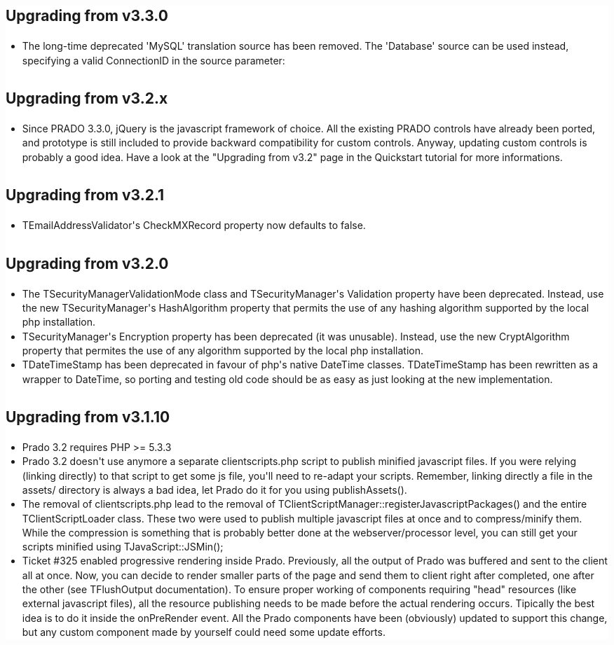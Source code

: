 Upgrading from v3.3.0
---------------------
- The long-time deprecated 'MySQL' translation source has been removed.
  The 'Database' source can be used instead, specifying a valid ConnectionID
  in the source parameter:
  <translation type="Database" source="db1" autosave="true" cache="false" />

Upgrading from v3.2.x
---------------------
- Since PRADO 3.3.0, jQuery is the javascript framework of choice. All the existing PRADO controls have
  already been ported, and prototype is still included to provide backward compatibility for custom controls.
  Anyway, updating custom controls is probably a good idea. Have a look at the "Upgrading from v3.2" page in
  the Quickstart tutorial for more informations.

Upgrading from v3.2.1
---------------------
- TEmailAddressValidator's CheckMXRecord property now defaults to false.

Upgrading from v3.2.0
---------------------
- The TSecurityManagerValidationMode class and TSecurityManager's Validation property have been deprecated.
  Instead, use the new TSecurityManager's HashAlgorithm property that permits the use of any hashing
  algorithm supported by the local php installation.
- TSecurityManager's Encryption property has been deprecated (it was unusable). Instead, use the new
  CryptAlgorithm property that permites the use of any algorithm supported by the local php installation.
- TDateTimeStamp has been deprecated in favour of php's native DateTime classes. TDateTimeStamp has been
  rewritten as a wrapper to DateTime, so porting and testing old code should be as easy as just looking at
  the new implementation.

Upgrading from v3.1.10
---------------------
- Prado 3.2 requires PHP >= 5.3.3
- Prado 3.2 doesn't use anymore a separate clientscripts.php script to publish minified javascript files.
  If you were relying (linking directly) to that script to get some js file, you'll need to re-adapt your
  scripts. Remember, linking directly a file in the assets/ directory is always a bad idea, let Prado do
  it for you using publishAssets().
- The removal of clientscripts.php lead to the removal of TClientScriptManager::registerJavascriptPackages()
  and the entire TClientScriptLoader class. These two were used to publish multiple javascript files at once
  and to compress/minify them. While the compression is something that is probably better done at the
  webserver/processor level, you can still get your scripts minified using TJavaScript::JSMin();
- Ticket #325 enabled progressive rendering inside Prado. Previously, all the output of Prado was
  buffered and sent to the client all at once. Now, you can decide to render smaller parts of the page
  and send them to client right after completed, one after the other (see TFlushOutput documentation).
  To ensure proper working of components requiring "head" resources (like external javascript files),
  all the resource publishing needs to be made before the actual rendering occurs. Tipically the best
  idea is to do it inside the onPreRender event. All the Prado components have been (obviously) updated
  to support this change, but any custom component made by yourself could need some update efforts.